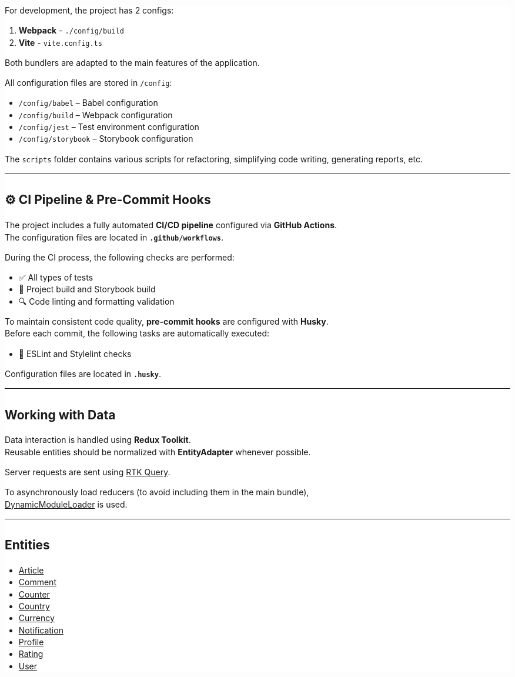 For development, the project has 2 configs:
1. **Webpack** - `./config/build`
2. **Vite** - `vite.config.ts`

Both bundlers are adapted to the main features of the application.

All configuration files are stored in `/config`:
- `/config/babel` – Babel configuration
- `/config/build` – Webpack configuration
- `/config/jest` – Test environment configuration
- `/config/storybook` – Storybook configuration

The `scripts` folder contains various scripts for refactoring, simplifying code writing, generating reports, etc.

---

## ⚙️ CI Pipeline & Pre-Commit Hooks

The project includes a fully automated **CI/CD pipeline** configured via **GitHub Actions**.  
The configuration files are located in **`.github/workflows`**.

During the CI process, the following checks are performed:

- ✅ All types of tests
- 🧱 Project build and Storybook build
- 🔍 Code linting and formatting validation

To maintain consistent code quality, **pre-commit hooks** are configured with **Husky**.  
Before each commit, the following tasks are automatically executed:

- 🧩 ESLint and Stylelint checks

Configuration files are located in **`.husky`**.

---

## Working with Data

Data interaction is handled using **Redux Toolkit**.  
Reusable entities should be normalized with **EntityAdapter** whenever possible.

Server requests are sent using [RTK Query](/src/shared/api/rtkApi.ts).

To asynchronously load reducers (to avoid including them in the main bundle),  
[DynamicModuleLoader](/src/shared/lib/components/DynamicModuleLoader/DynamicModuleLoader.tsx) is used.

---

## Entities

- [Article](/src/entities/Article)
- [Comment](/src/entities/Comment)
- [Counter](/src/entities/Counter)
- [Country](/src/entities/Country)
- [Currency](/src/entities/Currency)
- [Notification](/src/entities/Notification)
- [Profile](/src/entities/Profile)
- [Rating](/src/entities/Rating)
- [User](/src/entities/User)
